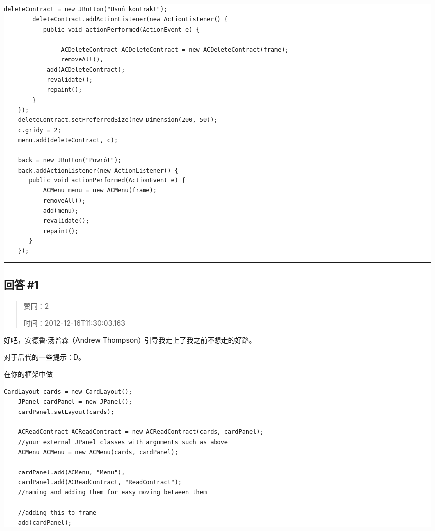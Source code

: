 ```
deleteContract = new JButton("Usuń kontrakt");
        deleteContract.addActionListener(new ActionListener() {
           public void actionPerformed(ActionEvent e) {

                ACDeleteContract ACDeleteContract = new ACDeleteContract(frame);
                removeAll();
            add(ACDeleteContract);
            revalidate();
            repaint();
        }
    });
    deleteContract.setPreferredSize(new Dimension(200, 50));
    c.gridy = 2;
    menu.add(deleteContract, c);

    back = new JButton("Powrót");
    back.addActionListener(new ActionListener() {
       public void actionPerformed(ActionEvent e) {
           ACMenu menu = new ACMenu(frame);
           removeAll();
           add(menu);
           revalidate();
           repaint();
       } 
    }); 
```

* * *

## 回答 #1

> 赞同：2
> 
> 时间：2012-12-16T11:30:03.163

好吧，安德鲁·汤普森（Andrew Thompson）引导我走上了我之前不想走的好路。

对于后代的一些提示：D。

在你的框架中做

```
CardLayout cards = new CardLayout();
    JPanel cardPanel = new JPanel();
    cardPanel.setLayout(cards);

    ACReadContract ACReadContract = new ACReadContract(cards, cardPanel);
    //your external JPanel classes with arguments such as above
    ACMenu ACMenu = new ACMenu(cards, cardPanel);

    cardPanel.add(ACMenu, "Menu");
    cardPanel.add(ACReadContract, "ReadContract");
    //naming and adding them for easy moving between them

    //adding this to frame
    add(cardPanel); 
```
